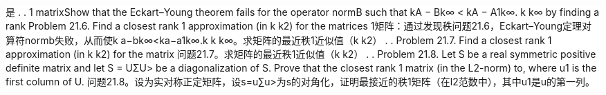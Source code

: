 是
.
.
	1 matrixShow that the Eckart–Young theorem fails for the operator normB such that kA − Bk∞ < kA − A1k∞.	k k∞ by finding a rank Problem 21.6. Find a closest rank 1 approximation (in k k2) for the matrices
1矩阵：通过发现秩问题21.6，Eckart–Young定理对算符normb失败，从而使k a−bk∞<ka−a1k∞.k k k∞。求矩阵的最近秩1近似值（k k2）
 .
.
Problem 21.7. Find a closest rank 1 approximation (in k k2) for the matrix
问题21.7。求矩阵的最近秩1近似值（k k2）
.
.
Problem 21.8. Let S be a real symmetric positive definite matrix and let S = UΣU> be a diagonalization of S. Prove that the closest rank 1 matrix (in the L2-norm) to, where u1 is the first column of U.
问题21.8。设为实对称正定矩阵，设s=u∑u>为s的对角化，证明最接近的秩1矩阵（在l2范数中），其中u1是u的第一列。